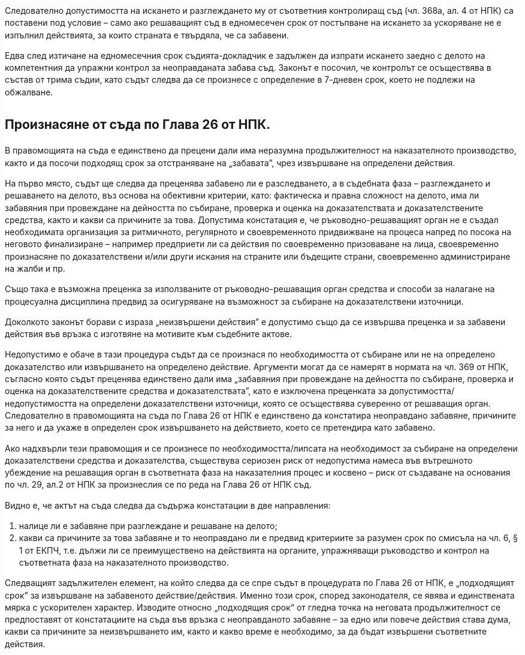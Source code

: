 Следователно допустимостта на искането и разглеждането му от съответния контролиращ съд (чл. 368а, ал. 4 от НПК) са поставени под условие – само ако решаващият съд в едномесечен срок от постъпване на искането за ускоряване не е изпълнил действията, за които страната е твърдяла, че са забавени.

Едва след изтичане на едномесечния срок съдията-докладчик е задължен да изпрати искането заедно с делото на компетентния да упражни контрол за неоправданата забава съд. Законът е посочил, че контролът се осъществява в състав от трима съдии, като съдът следва да се произнесе с определение в 7-дневен срок, което не подлежи на обжалване.
## Произнасяне от съда по Глава 26 от НПК.
В правомощията на съда е единствено да прецени дали има неразумна продължителност на наказателното производство, както и да посочи подходящ срок за отстраняване на „забавата”, чрез извършване на определени действия.

На първо място, съдът ще следва да преценява забавено ли е разследването, а в съдебната фаза – разглеждането и решаването на делото, въз основа на обективни критерии, като: фактическа и правна сложност на делото, има ли забавяния при провеждане на дейността по събиране, проверка и оценка на доказателствата и доказателствените средства, както и какви са причините за това. Допустима констатация е, че ръководно-решаващият орган не е създал необходимата организация за ритмичното, регулярното и своевременното придвижване на процеса напред по посока на неговото финализиране – например предприети ли са действия по своевременно призоваване на лица, своевременно произнасяне по доказателствени и/или други искания на страните или бъдещите страни, своевременно администриране на жалби и пр.

Също така е възможна преценка за използваните от ръководно-решаващия орган средства и способи за налагане на процесуална дисциплина предвид за осигуряване на възможност за събиране на доказателствени източници.

Доколкото законът борави с израза „неизвършени действия” е допустимо също да се извършва преценка и за забавени действия във връзка с изготвяне на мотивите към съдебните актове.

Недопустимо е обаче в тази процедура съдът да се произнася по необходимостта от събиране или не на определено доказателство или извършването на определено действие. Аргументи могат да се намерят в нормата на чл. 369 от НПК, съгласно която съдът преценява единствено дали има „забавяния при провеждане на дейността по събиране, проверка и оценка на доказателствените средства и доказателствата”, като е изключена преценката за допустимостта/недопустимостта на определени доказателствени източници, която се осъществява суверенно от решаващия орган. Следователно в правомощията на съда по Глава 26 от НПК е единствено да констатира неоправдано забавяне, причините за него и да укаже в определен срок извършването на действието, което се претендира като забавено.

Ако надхвърли тези правомощия и се произнесе по необходимостта/липсата на необходимост за събиране на определени доказателствени средства и доказателства, съществува сериозен риск от недопустима намеса във вътрешното убеждение на решаващия орган в съответната фаза на наказателния процес и косвено – риск от създаване на основания по чл. 29, ал.2 от НПК за произнеслия се по реда на Глава 26 от НПК съд.

Видно е, че актът на съда следва да съдържа констатации в две направления:

1. налице ли е забавяне при разглеждане и решаване на делото;
1. какви са причините за това забавяне и то неоправдано ли е предвид критериите за разумен срок по смисъла на чл. 6, § 1 от ЕКПЧ, т.е. дължи ли се преимуществено на действията на органите, упражняващи ръководство и контрол на съответната фаза на наказателното производство.

Следващият задължителен елемент, на който следва да се спре съдът в процедурата по Глава 26 от НПК, е „подходящият срок” за извършване на забавеното действие/действия. Именно този срок, според законодателя, се явява и единствената мярка с ускорителен характер. Изводите относно „подходящия срок“ от гледна точка на неговата продължителност се предпоставят от констатациите на съда във връзка с неоправданото забавяне – за едно или повече действия става дума, какви са причините за неизвършването им, както и какво време е необходимо, за да бъдат извършени съответните действия.
